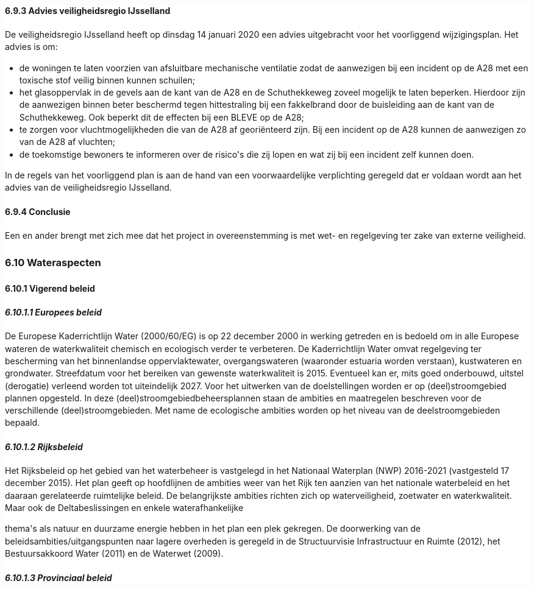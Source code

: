 #### **6.9.3 Advies veiligheidsregio IJsselland**

De veiligheidsregio IJsselland heeft op dinsdag 14 januari 2020 een advies uitgebracht voor het voorliggend wijzigingsplan. Het advies is om:

- de woningen te laten voorzien van afsluitbare mechanische ventilatie zodat de aanwezigen bij een incident op de A28 met een toxische stof veilig binnen kunnen schuilen;
- het glasoppervlak in de gevels aan de kant van de A28 en de Schuthekkeweg zoveel mogelijk te laten beperken. Hierdoor zijn de aanwezigen binnen beter beschermd tegen hittestraling bij een fakkelbrand door de buisleiding aan de kant van de Schuthekkeweg. Ook beperkt dit de effecten bij een BLEVE op de A28;
- te zorgen voor vluchtmogelijkheden die van de A28 af georiënteerd zijn. Bij een incident op de A28 kunnen de aanwezigen zo van de A28 af vluchten;
- de toekomstige bewoners te informeren over de risico's die zij lopen en wat zij bij een incident zelf kunnen doen.

In de regels van het voorliggend plan is aan de hand van een voorwaardelijke verplichting geregeld dat er voldaan wordt aan het advies van de veiligheidsregio IJsselland.

#### **6.9.4 Conclusie**

Een en ander brengt met zich mee dat het project in overeenstemming is met wet- en regelgeving ter zake van externe veiligheid.

### <span id="page-38-0"></span>**6.10 Wateraspecten**

#### **6.10.1 Vigerend beleid**

#### *6.10.1.1 Europees beleid*

De Europese Kaderrichtlijn Water (2000/60/EG) is op 22 december 2000 in werking getreden en is bedoeld om in alle Europese wateren de waterkwaliteit chemisch en ecologisch verder te verbeteren. De Kaderrichtlijn Water omvat regelgeving ter bescherming van het binnenlandse oppervlaktewater, overgangswateren (waaronder estuaria worden verstaan), kustwateren en grondwater. Streefdatum voor het bereiken van gewenste waterkwaliteit is 2015. Eventueel kan er, mits goed onderbouwd, uitstel (derogatie) verleend worden tot uiteindelijk 2027. Voor het uitwerken van de doelstellingen worden er op (deel)stroomgebied plannen opgesteld. In deze (deel)stroomgebiedbeheersplannen staan de ambities en maatregelen beschreven voor de verschillende (deel)stroomgebieden. Met name de ecologische ambities worden op het niveau van de deelstroomgebieden bepaald.

#### *6.10.1.2 Rijksbeleid*

Het Rijksbeleid op het gebied van het waterbeheer is vastgelegd in het Nationaal Waterplan (NWP) 2016-2021 (vastgesteld 17 december 2015). Het plan geeft op hoofdlijnen de ambities weer van het Rijk ten aanzien van het nationale waterbeleid en het daaraan gerelateerde ruimtelijke beleid. De belangrijkste ambities richten zich op waterveiligheid, zoetwater en waterkwaliteit. Maar ook de Deltabeslissingen en enkele waterafhankelijke

thema's als natuur en duurzame energie hebben in het plan een plek gekregen. De doorwerking van de beleidsambities/uitgangspunten naar lagere overheden is geregeld in de Structuurvisie Infrastructuur en Ruimte (2012), het Bestuursakkoord Water (2011) en de Waterwet (2009).

#### *6.10.1.3 Provinciaal beleid*
